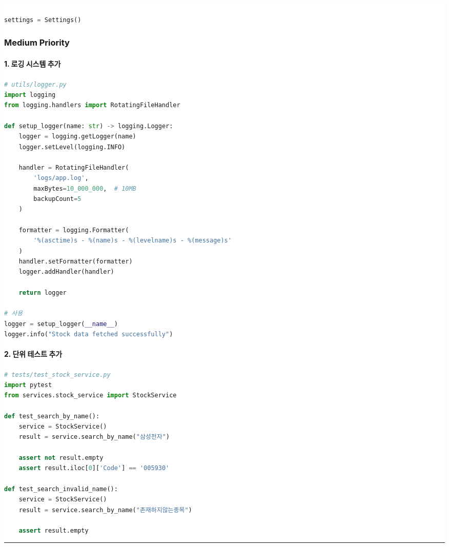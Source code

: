 ```python

settings = Settings()
```

### Medium Priority

#### 1. 로깅 시스템 추가

```python
# utils/logger.py
import logging
from logging.handlers import RotatingFileHandler

def setup_logger(name: str) -> logging.Logger:
    logger = logging.getLogger(name)
    logger.setLevel(logging.INFO)

    handler = RotatingFileHandler(
        'logs/app.log',
        maxBytes=10_000_000,  # 10MB
        backupCount=5
    )

    formatter = logging.Formatter(
        '%(asctime)s - %(name)s - %(levelname)s - %(message)s'
    )
    handler.setFormatter(formatter)
    logger.addHandler(handler)

    return logger

# 사용
logger = setup_logger(__name__)
logger.info("Stock data fetched successfully")
```

#### 2. 단위 테스트 추가

```python
# tests/test_stock_service.py
import pytest
from services.stock_service import StockService

def test_search_by_name():
    service = StockService()
    result = service.search_by_name("삼성전자")

    assert not result.empty
    assert result.iloc[0]['Code'] == '005930'

def test_search_invalid_name():
    service = StockService()
    result = service.search_by_name("존재하지않는종목")

    assert result.empty
```

---